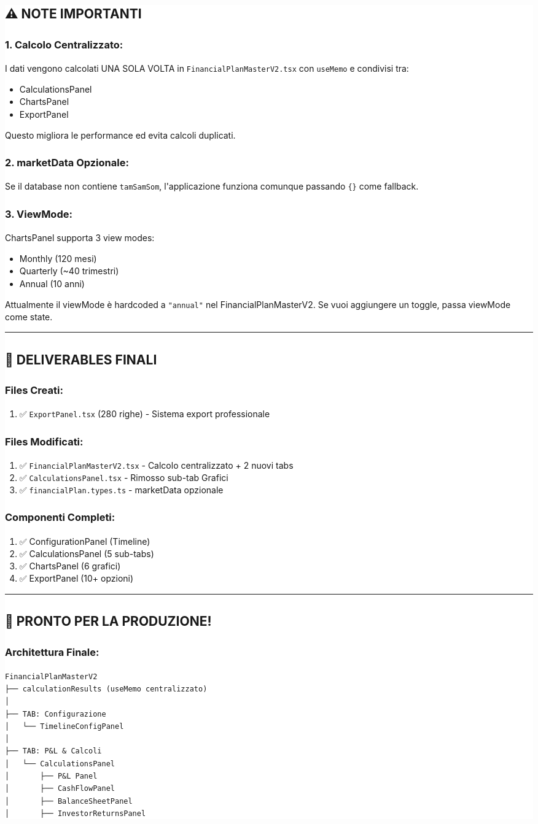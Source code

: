 
## ⚠️ NOTE IMPORTANTI

### **1. Calcolo Centralizzato:**
I dati vengono calcolati UNA SOLA VOLTA in `FinancialPlanMasterV2.tsx` con `useMemo` e condivisi tra:
- CalculationsPanel
- ChartsPanel
- ExportPanel

Questo migliora le performance ed evita calcoli duplicati.

### **2. marketData Opzionale:**
Se il database non contiene `tamSamSom`, l'applicazione funziona comunque passando `{}` come fallback.

### **3. ViewMode:**
ChartsPanel supporta 3 view modes:
- Monthly (120 mesi)
- Quarterly (~40 trimestri)
- Annual (10 anni)

Attualmente il viewMode è hardcoded a `"annual"` nel FinancialPlanMasterV2. Se vuoi aggiungere un toggle, passa viewMode come state.

---

## 🎉 DELIVERABLES FINALI

### **Files Creati:**
1. ✅ `ExportPanel.tsx` (280 righe) - Sistema export professionale

### **Files Modificati:**
1. ✅ `FinancialPlanMasterV2.tsx` - Calcolo centralizzato + 2 nuovi tabs
2. ✅ `CalculationsPanel.tsx` - Rimosso sub-tab Grafici
3. ✅ `financialPlan.types.ts` - marketData opzionale

### **Componenti Completi:**
1. ✅ ConfigurationPanel (Timeline)
2. ✅ CalculationsPanel (5 sub-tabs)
3. ✅ ChartsPanel (6 grafici)
4. ✅ ExportPanel (10+ opzioni)

---

## 🚀 PRONTO PER LA PRODUZIONE!

### **Architettura Finale:**
```
FinancialPlanMasterV2
├── calculationResults (useMemo centralizzato)
│
├── TAB: Configurazione
│   └── TimelineConfigPanel
│
├── TAB: P&L & Calcoli
│   └── CalculationsPanel
│       ├── P&L Panel
│       ├── CashFlowPanel
│       ├── BalanceSheetPanel
│       ├── InvestorReturnsPanel
```